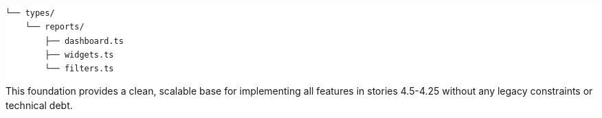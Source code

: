 ```
└── types/
    └── reports/
        ├── dashboard.ts
        ├── widgets.ts
        └── filters.ts
```

This foundation provides a clean, scalable base for implementing all features in stories 4.5-4.25 without any legacy constraints or technical debt.
